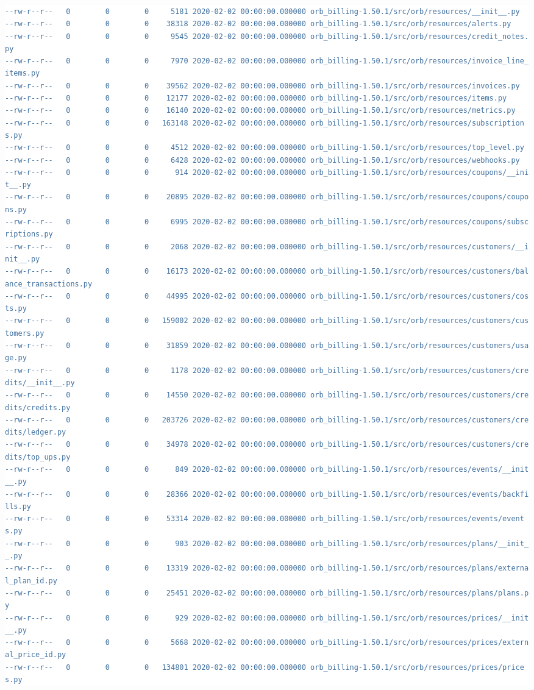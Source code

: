 ```diff
--rw-r--r--   0        0        0     5181 2020-02-02 00:00:00.000000 orb_billing-1.50.1/src/orb/resources/__init__.py
--rw-r--r--   0        0        0    38318 2020-02-02 00:00:00.000000 orb_billing-1.50.1/src/orb/resources/alerts.py
--rw-r--r--   0        0        0     9545 2020-02-02 00:00:00.000000 orb_billing-1.50.1/src/orb/resources/credit_notes.py
--rw-r--r--   0        0        0     7970 2020-02-02 00:00:00.000000 orb_billing-1.50.1/src/orb/resources/invoice_line_items.py
--rw-r--r--   0        0        0    39562 2020-02-02 00:00:00.000000 orb_billing-1.50.1/src/orb/resources/invoices.py
--rw-r--r--   0        0        0    12177 2020-02-02 00:00:00.000000 orb_billing-1.50.1/src/orb/resources/items.py
--rw-r--r--   0        0        0    16140 2020-02-02 00:00:00.000000 orb_billing-1.50.1/src/orb/resources/metrics.py
--rw-r--r--   0        0        0   163148 2020-02-02 00:00:00.000000 orb_billing-1.50.1/src/orb/resources/subscriptions.py
--rw-r--r--   0        0        0     4512 2020-02-02 00:00:00.000000 orb_billing-1.50.1/src/orb/resources/top_level.py
--rw-r--r--   0        0        0     6428 2020-02-02 00:00:00.000000 orb_billing-1.50.1/src/orb/resources/webhooks.py
--rw-r--r--   0        0        0      914 2020-02-02 00:00:00.000000 orb_billing-1.50.1/src/orb/resources/coupons/__init__.py
--rw-r--r--   0        0        0    20895 2020-02-02 00:00:00.000000 orb_billing-1.50.1/src/orb/resources/coupons/coupons.py
--rw-r--r--   0        0        0     6995 2020-02-02 00:00:00.000000 orb_billing-1.50.1/src/orb/resources/coupons/subscriptions.py
--rw-r--r--   0        0        0     2068 2020-02-02 00:00:00.000000 orb_billing-1.50.1/src/orb/resources/customers/__init__.py
--rw-r--r--   0        0        0    16173 2020-02-02 00:00:00.000000 orb_billing-1.50.1/src/orb/resources/customers/balance_transactions.py
--rw-r--r--   0        0        0    44995 2020-02-02 00:00:00.000000 orb_billing-1.50.1/src/orb/resources/customers/costs.py
--rw-r--r--   0        0        0   159002 2020-02-02 00:00:00.000000 orb_billing-1.50.1/src/orb/resources/customers/customers.py
--rw-r--r--   0        0        0    31859 2020-02-02 00:00:00.000000 orb_billing-1.50.1/src/orb/resources/customers/usage.py
--rw-r--r--   0        0        0     1178 2020-02-02 00:00:00.000000 orb_billing-1.50.1/src/orb/resources/customers/credits/__init__.py
--rw-r--r--   0        0        0    14550 2020-02-02 00:00:00.000000 orb_billing-1.50.1/src/orb/resources/customers/credits/credits.py
--rw-r--r--   0        0        0   203726 2020-02-02 00:00:00.000000 orb_billing-1.50.1/src/orb/resources/customers/credits/ledger.py
--rw-r--r--   0        0        0    34978 2020-02-02 00:00:00.000000 orb_billing-1.50.1/src/orb/resources/customers/credits/top_ups.py
--rw-r--r--   0        0        0      849 2020-02-02 00:00:00.000000 orb_billing-1.50.1/src/orb/resources/events/__init__.py
--rw-r--r--   0        0        0    28366 2020-02-02 00:00:00.000000 orb_billing-1.50.1/src/orb/resources/events/backfills.py
--rw-r--r--   0        0        0    53314 2020-02-02 00:00:00.000000 orb_billing-1.50.1/src/orb/resources/events/events.py
--rw-r--r--   0        0        0      903 2020-02-02 00:00:00.000000 orb_billing-1.50.1/src/orb/resources/plans/__init__.py
--rw-r--r--   0        0        0    13319 2020-02-02 00:00:00.000000 orb_billing-1.50.1/src/orb/resources/plans/external_plan_id.py
--rw-r--r--   0        0        0    25451 2020-02-02 00:00:00.000000 orb_billing-1.50.1/src/orb/resources/plans/plans.py
--rw-r--r--   0        0        0      929 2020-02-02 00:00:00.000000 orb_billing-1.50.1/src/orb/resources/prices/__init__.py
--rw-r--r--   0        0        0     5668 2020-02-02 00:00:00.000000 orb_billing-1.50.1/src/orb/resources/prices/external_price_id.py
--rw-r--r--   0        0        0   134801 2020-02-02 00:00:00.000000 orb_billing-1.50.1/src/orb/resources/prices/prices.py
```